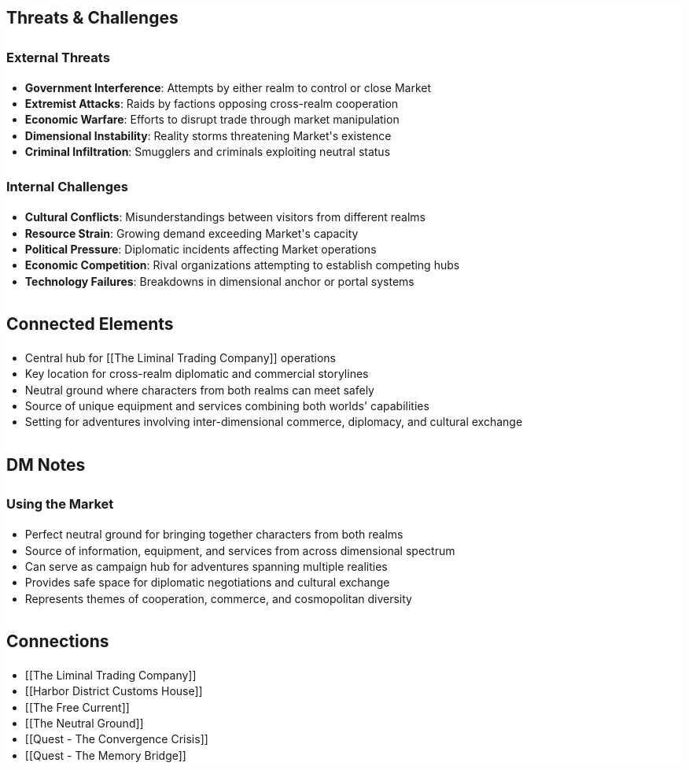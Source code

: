 ## Threats & Challenges
### External Threats
- **Government Interference**: Attempts by either realm to control or close Market
- **Extremist Attacks**: Raids by factions opposing cross-realm cooperation
- **Economic Warfare**: Efforts to disrupt trade through market manipulation
- **Dimensional Instability**: Reality storms threatening Market's existence
- **Criminal Infiltration**: Smugglers and criminals exploiting neutral status

### Internal Challenges
- **Cultural Conflicts**: Misunderstandings between visitors from different realms
- **Resource Strain**: Growing demand exceeding Market's capacity
- **Political Pressure**: Diplomatic incidents affecting Market operations
- **Economic Competition**: Rival organizations attempting to establish competing hubs
- **Technology Failures**: Breakdowns in dimensional anchor or portal systems

## Connected Elements
- Central hub for [[The Liminal Trading Company]] operations
- Key location for cross-realm diplomatic and commercial storylines
- Neutral ground where characters from both realms can meet safely
- Source of unique equipment and services combining both worlds' capabilities
- Setting for adventures involving inter-dimensional commerce, diplomacy, and cultural exchange

## DM Notes
### Using the Market
- Perfect neutral ground for bringing together characters from both realms
- Source of information, equipment, and services from across dimensional spectrum
- Can serve as campaign hub for adventures spanning multiple realities
- Provides safe space for diplomatic negotiations and cultural exchange
- Represents themes of cooperation, commerce, and cosmopolitan diversity

## Connections

- [[The Liminal Trading Company]]
- [[Harbor District Customs House]]
- [[The Free Current]]
- [[The Neutral Ground]]
- [[Quest - The Convergence Crisis]]
- [[Quest - The Memory Bridge]]
